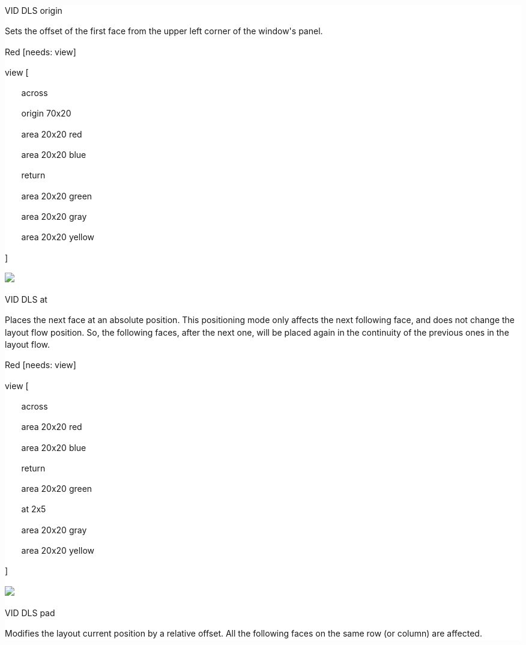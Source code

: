 VID DLS origin

Sets the offset of the first face from the upper left corner of the window's panel.

Red \[needs: view]

view [

       across

       origin 70x20

       area 20x20 red

       area 20x20 blue

       return

       area 20x20 green

       area 20x20 gray

       area 20x20 yellow

]

![](http://helpin.red/lib/NewItem17.png)

VID DLS at

Places the next face at an absolute position. This positioning mode only affects the next following face, and does not change the layout flow position. So, the following faces, after the next one, will be placed again in the continuity of the previous ones in the layout flow.

Red \[needs: view]

view [

       across

       area 20x20 red

       area 20x20 blue

       return

       area 20x20 green

       at 2x5

       area 20x20 gray

       area 20x20 yellow

]

![](http://helpin.red/lib/NewItem18.png)

VID DLS pad

Modifies the layout current position by a relative offset. All the following faces on the same row (or column) are affected.
